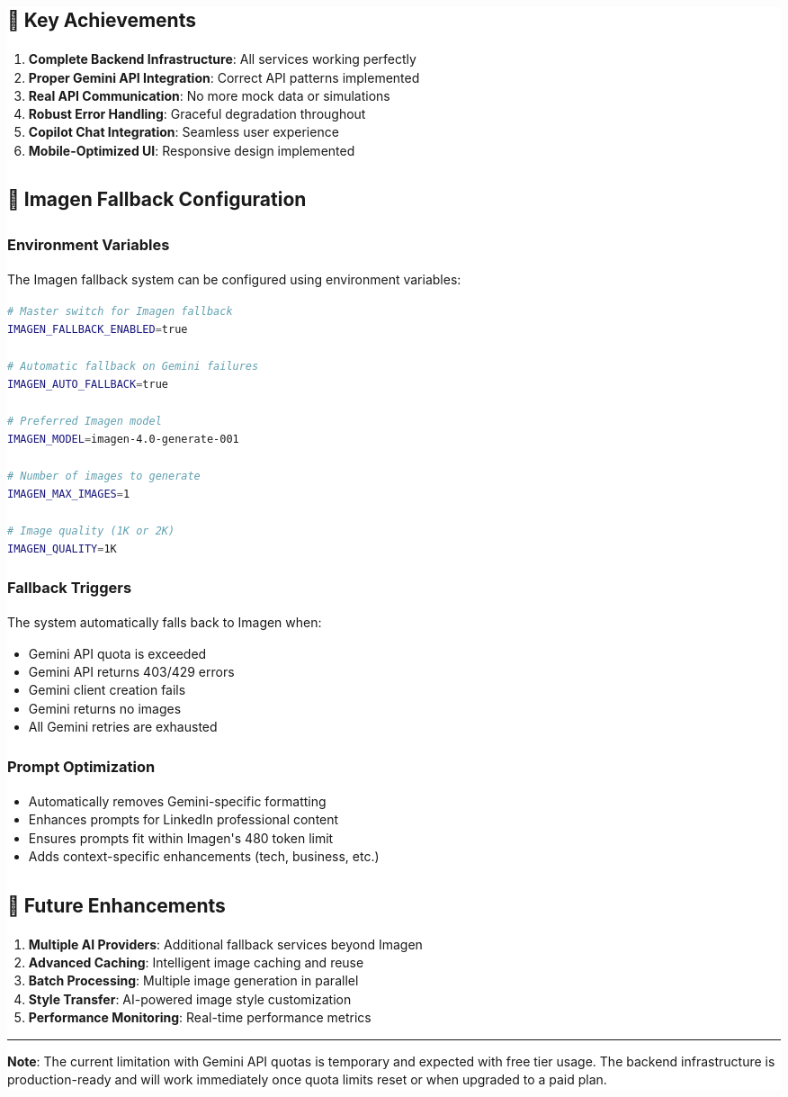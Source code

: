 ## 🎉 Key Achievements

1. **Complete Backend Infrastructure**: All services working perfectly
2. **Proper Gemini API Integration**: Correct API patterns implemented
3. **Real API Communication**: No more mock data or simulations
4. **Robust Error Handling**: Graceful degradation throughout
5. **Copilot Chat Integration**: Seamless user experience
6. **Mobile-Optimized UI**: Responsive design implemented

## 🔧 Imagen Fallback Configuration

### Environment Variables
The Imagen fallback system can be configured using environment variables:

```bash
# Master switch for Imagen fallback
IMAGEN_FALLBACK_ENABLED=true

# Automatic fallback on Gemini failures
IMAGEN_AUTO_FALLBACK=true

# Preferred Imagen model
IMAGEN_MODEL=imagen-4.0-generate-001

# Number of images to generate
IMAGEN_MAX_IMAGES=1

# Image quality (1K or 2K)
IMAGEN_QUALITY=1K
```

### Fallback Triggers
The system automatically falls back to Imagen when:
- Gemini API quota is exceeded
- Gemini API returns 403/429 errors
- Gemini client creation fails
- Gemini returns no images
- All Gemini retries are exhausted

### Prompt Optimization
- Automatically removes Gemini-specific formatting
- Enhances prompts for LinkedIn professional content
- Ensures prompts fit within Imagen's 480 token limit
- Adds context-specific enhancements (tech, business, etc.)

## 🔮 Future Enhancements

1. **Multiple AI Providers**: Additional fallback services beyond Imagen
2. **Advanced Caching**: Intelligent image caching and reuse
3. **Batch Processing**: Multiple image generation in parallel
4. **Style Transfer**: AI-powered image style customization
5. **Performance Monitoring**: Real-time performance metrics

---

**Note**: The current limitation with Gemini API quotas is temporary and expected with free tier usage. The backend infrastructure is production-ready and will work immediately once quota limits reset or when upgraded to a paid plan.
